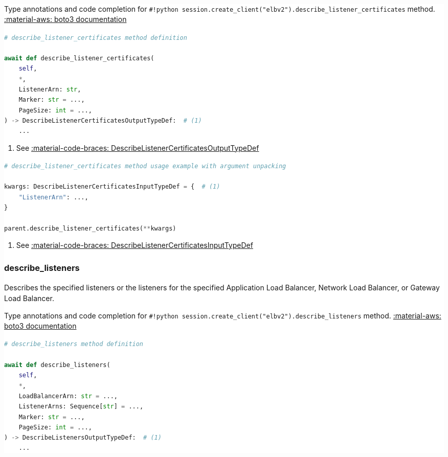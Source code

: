 Type annotations and code completion for `#!python session.create_client("elbv2").describe_listener_certificates` method.
[:material-aws: boto3 documentation](https://boto3.amazonaws.com/v1/documentation/api/latest/reference/services/elbv2/client/describe_listener_certificates.html)

```python
# describe_listener_certificates method definition

await def describe_listener_certificates(
    self,
    *,
    ListenerArn: str,
    Marker: str = ...,
    PageSize: int = ...,
) -> DescribeListenerCertificatesOutputTypeDef:  # (1)
    ...
```

1. See [:material-code-braces: DescribeListenerCertificatesOutputTypeDef](./type_defs.md#describelistenercertificatesoutputtypedef)


```python
# describe_listener_certificates method usage example with argument unpacking

kwargs: DescribeListenerCertificatesInputTypeDef = {  # (1)
    "ListenerArn": ...,
}

parent.describe_listener_certificates(**kwargs)
```

1. See [:material-code-braces: DescribeListenerCertificatesInputTypeDef](./type_defs.md#describelistenercertificatesinputtypedef)

### describe\_listeners

Describes the specified listeners or the listeners for the specified
Application Load Balancer, Network Load Balancer, or Gateway Load Balancer.

Type annotations and code completion for `#!python session.create_client("elbv2").describe_listeners` method.
[:material-aws: boto3 documentation](https://boto3.amazonaws.com/v1/documentation/api/latest/reference/services/elbv2/client/describe_listeners.html)

```python
# describe_listeners method definition

await def describe_listeners(
    self,
    *,
    LoadBalancerArn: str = ...,
    ListenerArns: Sequence[str] = ...,
    Marker: str = ...,
    PageSize: int = ...,
) -> DescribeListenersOutputTypeDef:  # (1)
    ...
```
